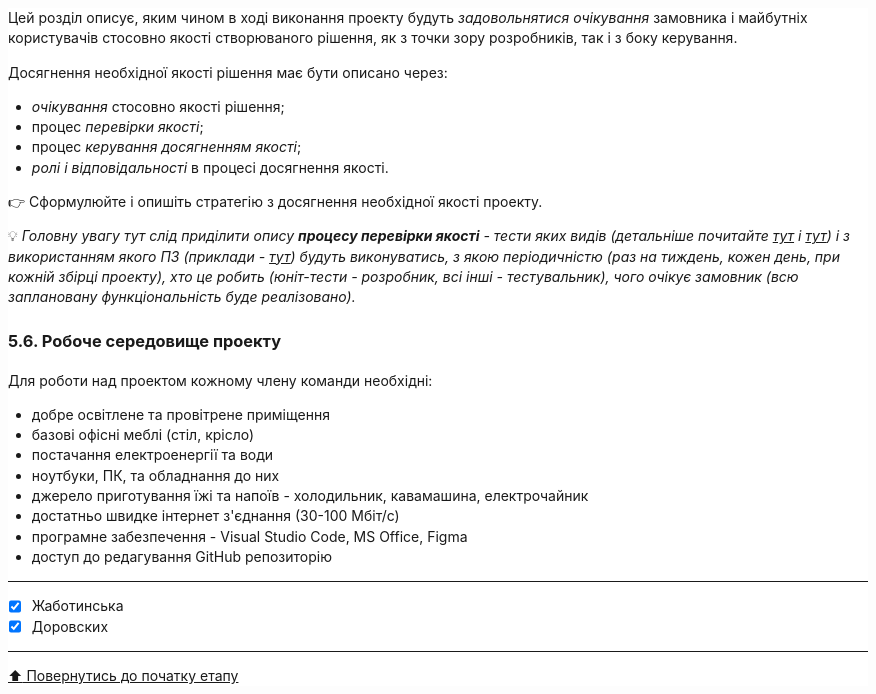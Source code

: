 Цей розділ описує, яким чином в ході виконання проекту будуть *задовольнятися очікування* замовника і майбутніх користувачів стосовно якості створюваного рішення, як з точки зору розробників, так і з боку керування. 

Досягнення необхідної якості рішення має бути описано через:

- *очікування* стосовно якості рішення;
- процес *перевірки якості*;
- процес *керування досягненням якості*;
- *ролі і відповідальності* в процесі досягнення якості.

:point_right: Сформулюйте і опишіть стратегію з досягнення необхідної якості проекту.

:bulb: *Головну увагу тут слід приділити опису **процесу перевірки якості** - тести яких видів (детальніше почитайте [тут](https://uk.wikipedia.org/wiki/%D0%A2%D0%B5%D1%81%D1%82%D1%83%D0%B2%D0%B0%D0%BD%D0%BD%D1%8F_%D0%BF%D1%80%D0%BE%D0%B3%D1%80%D0%B0%D0%BC%D0%BD%D0%BE%D0%B3%D0%BE_%D0%B7%D0%B0%D0%B1%D0%B5%D0%B7%D0%BF%D0%B5%D1%87%D0%B5%D0%BD%D0%BD%D1%8F) і [тут](https://uk.wikipedia.org/wiki/%D0%A2%D0%B5%D1%81%D1%82%D1%83%D0%B2%D0%B0%D0%BD%D0%BD%D1%8F_%D0%BF%D1%80%D0%BE%D0%B3%D1%80%D0%B0%D0%BC%D0%BD%D0%BE%D0%B3%D0%BE_%D0%B7%D0%B0%D0%B1%D0%B5%D0%B7%D0%BF%D0%B5%D1%87%D0%B5%D0%BD%D0%BD%D1%8F)) і з використанням якого ПЗ (приклади - [тут](https://www.guru99.com/testing-tools.html)) будуть виконуватись, з якою періодичністю (раз на тиждень, кожен день, при кожній збірці проекту), хто це робить (юніт-тести - розробник, всі інші - тестувальник), чого очікує замовник (всю заплановану функціональність буде реалізовано).*

### **5.6. Робоче середовище проекту**

Для роботи над проектом кожному члену команди необхідні:
- добре освітлене та провітрене приміщення
- базові офісні меблі (стіл, крісло)
- постачання електроенергії та води
- ноутбуки, ПК, та обладнання до них
- джерело приготування їжі та напоїв - холодильник, кавамашина, електрочайник 
- достатньо швидке інтернет з'єднання (30-100 Мбіт/с)
- програмне забезпечення - Visual Studio Code, MS Office, Figma
- доступ до редагування GitHub репозиторію
---

- [x] Жаботинська
- [x] Доровских

---
[:arrow_up: Повернутись до початку етапу](/docs/1.Envisioning/README.md)
